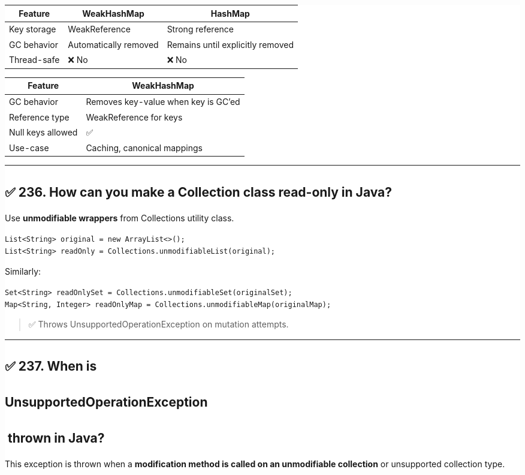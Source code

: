 |**Feature**|**WeakHashMap**|**HashMap**|
|---|---|---|
|Key storage|WeakReference|Strong reference|
|GC behavior|Automatically removed|Remains until explicitly removed|
|Thread-safe|❌ No|❌ No|


|**Feature**|**WeakHashMap**|
|---|---|
|GC behavior|Removes key-value when key is GC’ed|
|Reference type|WeakReference for keys|
|Null keys allowed|✅|
|Use-case|Caching, canonical mappings|

---

## **✅ 236. How can you make a Collection class read-only in Java?**

  

Use **unmodifiable wrappers** from Collections utility class.

```
List<String> original = new ArrayList<>();
List<String> readOnly = Collections.unmodifiableList(original);
```

Similarly:

```
Set<String> readOnlySet = Collections.unmodifiableSet(originalSet);
Map<String, Integer> readOnlyMap = Collections.unmodifiableMap(originalMap);
```

> ✅ Throws UnsupportedOperationException on mutation attempts.

---

## **✅ 237. When is** 

## **UnsupportedOperationException**

##  **thrown in Java?**

  

This exception is thrown when a **modification method is called on an unmodifiable collection** or unsupported collection type.

  